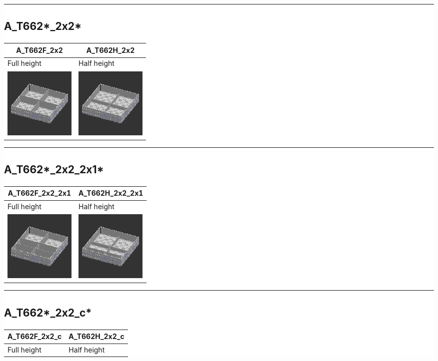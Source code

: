 
---
## A_T662*_2x2*
| **A_T662F_2x2** | **A_T662H_2x2** | 
| --- | --- | 
| Full height | Half height | 
| ![preview](png/A_T662F_2x2.png) | ![preview](png/A_T662H_2x2.png) | 


---
## A_T662*_2x2_2x1*
| **A_T662F_2x2_2x1** | **A_T662H_2x2_2x1** | 
| --- | --- | 
| Full height | Half height | 
| ![preview](png/A_T662F_2x2_2x1.png) | ![preview](png/A_T662H_2x2_2x1.png) | 


---
## A_T662*_2x2_c*
| **A_T662F_2x2_c** | **A_T662H_2x2_c** | 
| --- | --- | 
| Full height | Half height | 